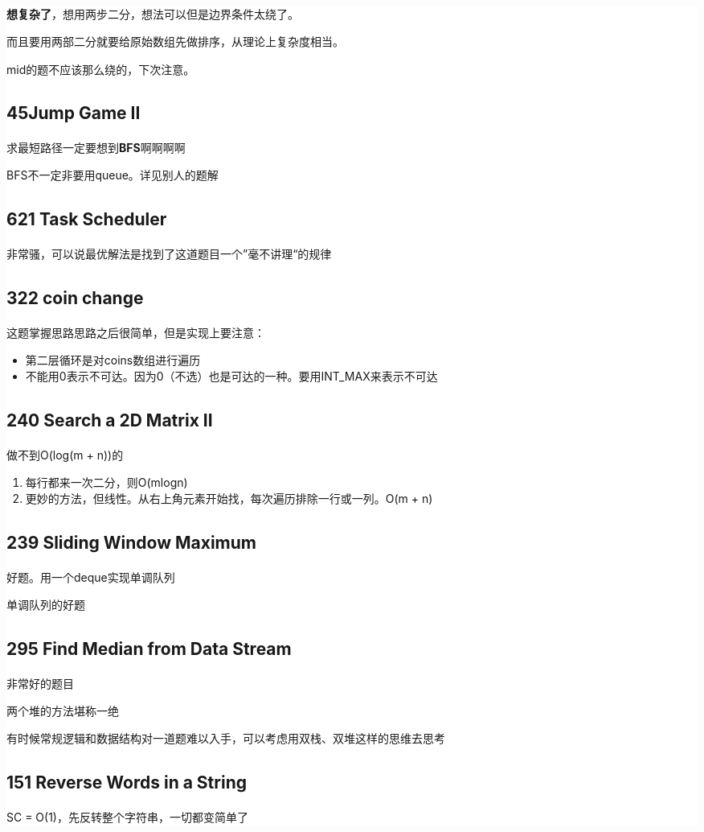 **想复杂了**，想用两步二分，想法可以但是边界条件太绕了。

而且要用两部二分就要给原始数组先做排序，从理论上复杂度相当。

mid的题不应该那么绕的，下次注意。



## 45Jump Game II

求最短路径一定要想到**BFS**啊啊啊啊

BFS不一定非要用queue。详见别人的题解



## 621 Task Scheduler

非常骚，可以说最优解法是找到了这道题目一个”毫不讲理“的规律



## 322 coin change

这题掌握思路思路之后很简单，但是实现上要注意：

- 第二层循环是对coins数组进行遍历
- 不能用0表示不可达。因为0（不选）也是可达的一种。要用INT_MAX来表示不可达

## 240 Search a 2D Matrix II

做不到O(log(m + n))的

1. 每行都来一次二分，则O(mlogn)
2. 更妙的方法，但线性。从右上角元素开始找，每次遍历排除一行或一列。O(m + n)

## 239 Sliding Window Maximum

好题。用一个deque实现单调队列

单调队列的好题



## 295 Find Median from Data Stream

非常好的题目

两个堆的方法堪称一绝

有时候常规逻辑和数据结构对一道题难以入手，可以考虑用双栈、双堆这样的思维去思考



## 151 Reverse Words in a String

SC = O(1)，先反转整个字符串，一切都变简单了
